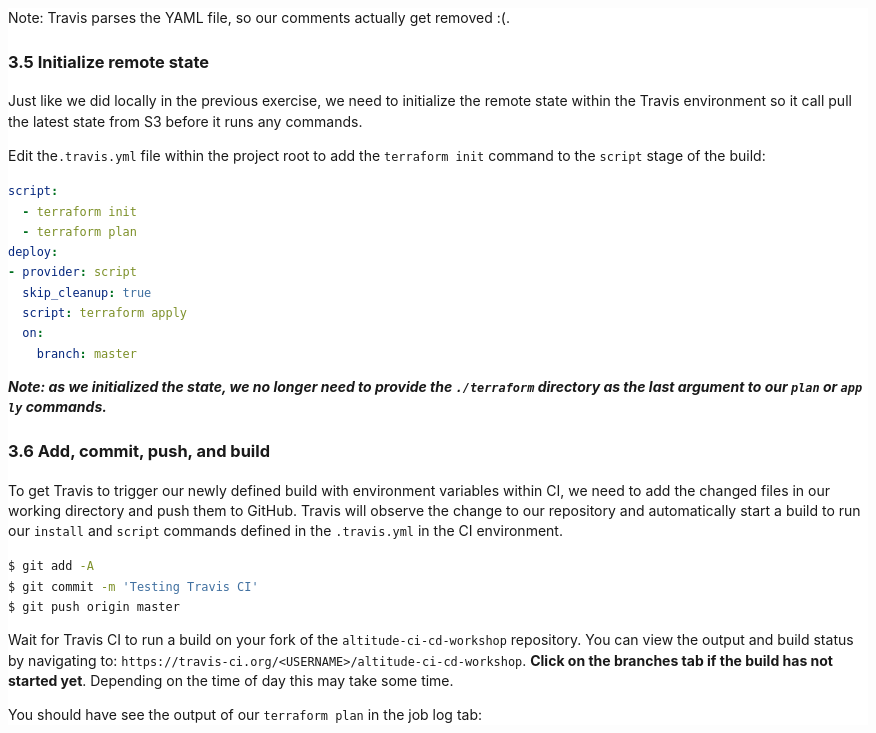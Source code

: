 Note: Travis parses the YAML file, so our comments actually get removed :(.

### 3.5 Initialize remote state
Just like we did locally in the previous exercise, we need to initialize the remote state within the Travis environment so it call pull the latest state from S3 before it runs any commands.

Edit the`.travis.yml` file within the project root to add the `terraform init` command to the `script` stage of the build:
```yml
script:
  - terraform init
  - terraform plan
deploy:
- provider: script
  skip_cleanup: true
  script: terraform apply
  on:
    branch: master
```
**_Note: as we initialized the state, we no longer need to provide the `./terraform` directory as the last argument to our `plan` or  `apply` commands._**

### 3.6 Add, commit, push, and build
To get Travis to trigger our newly defined build with environment variables within CI, we need to add the changed files in our working directory and push them to GitHub. Travis will observe the change to our repository and automatically start a build to run our `install` and `script` commands defined in the `.travis.yml` in the CI environment.

```sh
$ git add -A
$ git commit -m 'Testing Travis CI'
$ git push origin master
```

Wait for Travis CI to run a build on your fork of the `altitude-ci-cd-workshop` repository. You can view the output and build status by navigating to: `https://travis-ci.org/<USERNAME>/altitude-ci-cd-workshop`. **Click on the branches tab if the build has not started yet**. Depending on the time of day this may take some time.

You should have see the output of our `terraform plan` in the job log tab:
